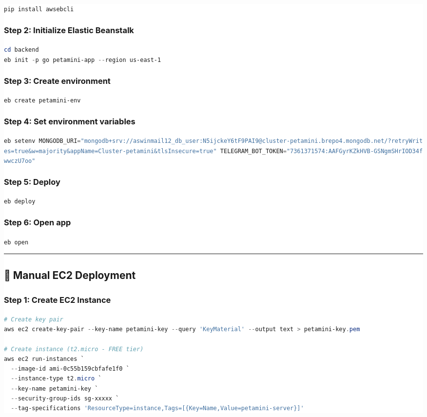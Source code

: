 ```powershell
pip install awsebcli
```

### Step 2: Initialize Elastic Beanstalk

```powershell
cd backend
eb init -p go petamini-app --region us-east-1
```

### Step 3: Create environment

```powershell
eb create petamini-env
```

### Step 4: Set environment variables

```powershell
eb setenv MONGODB_URI="mongodb+srv://aswinmail12_db_user:N5ijckeY6tF9PAI9@cluster-petamini.brepo4.mongodb.net/?retryWrites=true&w=majority&appName=Cluster-petamini&tlsInsecure=true" TELEGRAM_BOT_TOKEN="7361371574:AAFGyrKZkHVB-GSNgmSHrIOD34fwwczU7oo"
```

### Step 5: Deploy

```powershell
eb deploy
```

### Step 6: Open app

```powershell
eb open
```

---

## 🔧 Manual EC2 Deployment

### Step 1: Create EC2 Instance

```powershell
# Create key pair
aws ec2 create-key-pair --key-name petamini-key --query 'KeyMaterial' --output text > petamini-key.pem

# Create instance (t2.micro - FREE tier)
aws ec2 run-instances `
  --image-id ami-0c55b159cbfafe1f0 `
  --instance-type t2.micro `
  --key-name petamini-key `
  --security-group-ids sg-xxxxx `
  --tag-specifications 'ResourceType=instance,Tags=[{Key=Name,Value=petamini-server}]'
```
